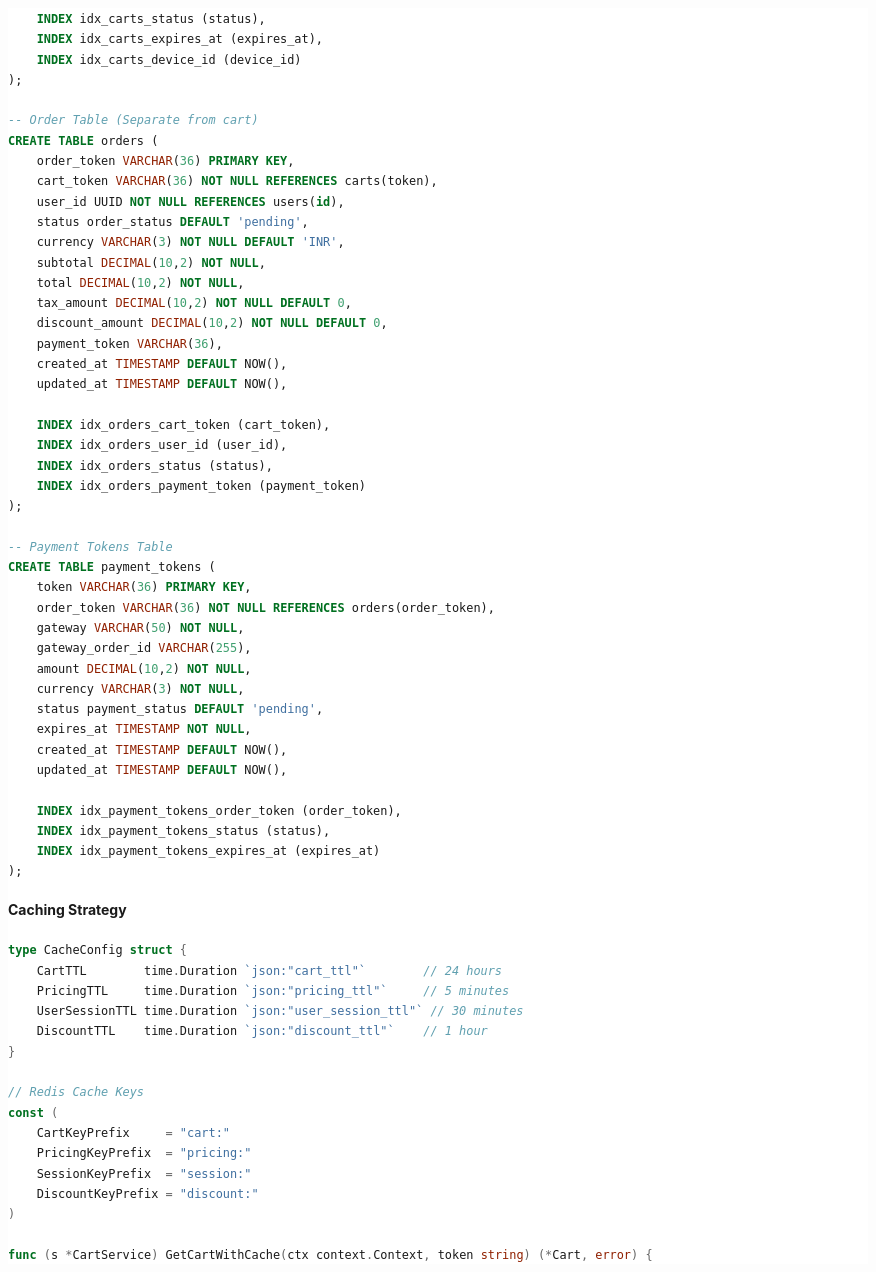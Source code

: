 ```sql
    INDEX idx_carts_status (status),
    INDEX idx_carts_expires_at (expires_at),
    INDEX idx_carts_device_id (device_id)
);

-- Order Table (Separate from cart)
CREATE TABLE orders (
    order_token VARCHAR(36) PRIMARY KEY,
    cart_token VARCHAR(36) NOT NULL REFERENCES carts(token),
    user_id UUID NOT NULL REFERENCES users(id),
    status order_status DEFAULT 'pending',
    currency VARCHAR(3) NOT NULL DEFAULT 'INR',
    subtotal DECIMAL(10,2) NOT NULL,
    total DECIMAL(10,2) NOT NULL,
    tax_amount DECIMAL(10,2) NOT NULL DEFAULT 0,
    discount_amount DECIMAL(10,2) NOT NULL DEFAULT 0,
    payment_token VARCHAR(36),
    created_at TIMESTAMP DEFAULT NOW(),
    updated_at TIMESTAMP DEFAULT NOW(),

    INDEX idx_orders_cart_token (cart_token),
    INDEX idx_orders_user_id (user_id),
    INDEX idx_orders_status (status),
    INDEX idx_orders_payment_token (payment_token)
);

-- Payment Tokens Table
CREATE TABLE payment_tokens (
    token VARCHAR(36) PRIMARY KEY,
    order_token VARCHAR(36) NOT NULL REFERENCES orders(order_token),
    gateway VARCHAR(50) NOT NULL,
    gateway_order_id VARCHAR(255),
    amount DECIMAL(10,2) NOT NULL,
    currency VARCHAR(3) NOT NULL,
    status payment_status DEFAULT 'pending',
    expires_at TIMESTAMP NOT NULL,
    created_at TIMESTAMP DEFAULT NOW(),
    updated_at TIMESTAMP DEFAULT NOW(),

    INDEX idx_payment_tokens_order_token (order_token),
    INDEX idx_payment_tokens_status (status),
    INDEX idx_payment_tokens_expires_at (expires_at)
);
```

#### **Caching Strategy**

```go
type CacheConfig struct {
    CartTTL        time.Duration `json:"cart_ttl"`        // 24 hours
    PricingTTL     time.Duration `json:"pricing_ttl"`     // 5 minutes
    UserSessionTTL time.Duration `json:"user_session_ttl"` // 30 minutes
    DiscountTTL    time.Duration `json:"discount_ttl"`    // 1 hour
}

// Redis Cache Keys
const (
    CartKeyPrefix     = "cart:"
    PricingKeyPrefix  = "pricing:"
    SessionKeyPrefix  = "session:"
    DiscountKeyPrefix = "discount:"
)

func (s *CartService) GetCartWithCache(ctx context.Context, token string) (*Cart, error) {
```
